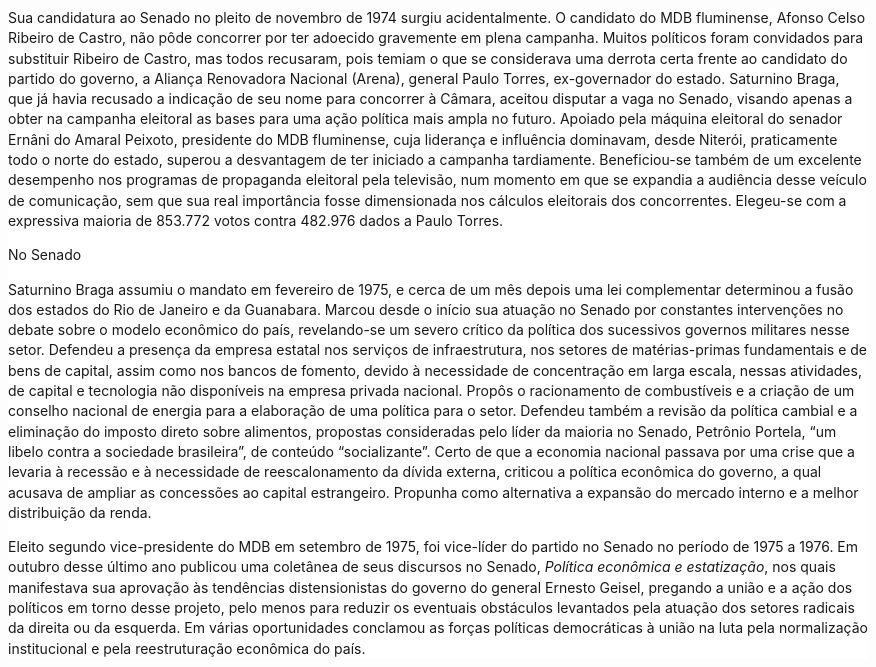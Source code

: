 Sua candidatura ao Senado no pleito de novembro de 1974 surgiu
acidentalmente. O candidato do MDB fluminense, Afonso Celso Ribeiro de
Castro, não pôde concorrer por ter adoecido gravemente em plena
campanha. Muitos políticos foram convidados para substituir Ribeiro de
Castro, mas todos recusaram, pois temiam o que se considerava uma
derrota certa frente ao candidato do partido do governo, a Aliança
Renovadora Nacional (Arena), general Paulo Torres, ex-governador do
estado. Saturnino Braga, que já havia recusado a indicação de seu nome
para concorrer à Câmara, aceitou disputar a vaga no Senado, visando
apenas a obter na campanha eleitoral as bases para uma ação política
mais ampla no futuro. Apoiado pela máquina eleitoral do senador Ernâni
do Amaral Peixoto, presidente do MDB fluminense, cuja liderança e
influência dominavam, desde Niterói, praticamente todo o norte do
estado, superou a desvantagem de ter iniciado a campanha tardiamente.
Beneficiou-se também de um excelente desempenho nos programas de
propaganda eleitoral pela televisão, num momento em que se expandia a
audiência desse veículo de comunicação, sem que sua real importância
fosse dimensionada nos cálculos eleitorais dos concorrentes. Elegeu-se
com a expressiva maioria de 853.772 votos contra 482.976 dados a Paulo
Torres.

No Senado

Saturnino Braga assumiu o mandato em fevereiro de 1975, e cerca de um
mês depois uma lei complementar determinou a fusão dos estados do Rio de
Janeiro e da Guanabara. Marcou desde o início sua atuação no Senado por
constantes intervenções no debate sobre o modelo econômico do país,
revelando-se um severo crítico da política dos sucessivos governos
militares nesse setor. Defendeu a presença da empresa estatal nos
serviços de infraestrutura, nos setores de matérias-primas fundamentais
e de bens de capital, assim como nos bancos de fomento, devido à
necessidade de concentração em larga escala, nessas atividades, de
capital e tecnologia não disponíveis na empresa privada nacional. Propôs
o racionamento de combustíveis e a criação de um conselho nacional de
energia para a elaboração de uma política para o setor. Defendeu também
a revisão da política cambial e a eliminação do imposto direto sobre
alimentos, propostas consideradas pelo líder da maioria no Senado,
Petrônio Portela, “um libelo contra a sociedade brasileira”, de conteúdo
“socializante”. Certo de que a economia nacional passava por uma crise
que a levaria à recessão e à necessidade de reescalonamento da dívida
externa, criticou a política econômica do governo, a qual acusava de
ampliar as concessões ao capital estrangeiro. Propunha como alternativa
a expansão do mercado interno e a melhor distribuição da renda.

Eleito segundo vice-presidente do MDB em setembro de 1975, foi
vice-líder do partido no Senado no período de 1975 a 1976. Em outubro
desse último ano publicou uma coletânea de seus discursos no Senado,
*Política econômica e estatização*, nos quais manifestava sua aprovação
às tendências distensionistas do governo do general Ernesto Geisel,
pregando a união e a ação dos políticos em torno desse projeto, pelo
menos para reduzir os eventuais obstáculos levantados pela atuação dos
setores radicais da direita ou da esquerda. Em várias oportunidades
conclamou as forças políticas democráticas à união na luta pela
normalização institucional e pela reestruturação econômica do país.
